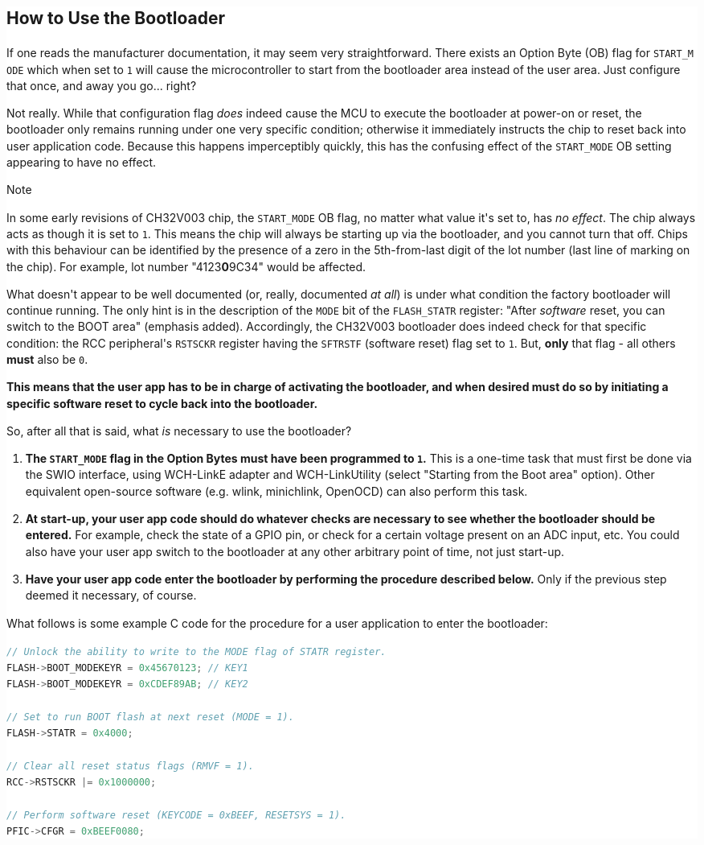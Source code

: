 ## How to Use the Bootloader

If one reads the manufacturer documentation, it may seem very straightforward. There exists an Option Byte (OB) flag for `START_MODE` which when set to `1` will cause the microcontroller to start from the bootloader area instead of the user area. Just configure that once, and away you go... right?

Not really. While that configuration flag *does* indeed cause the MCU to execute the bootloader at power-on or reset, the bootloader only remains running under one very specific condition; otherwise it immediately instructs the chip to reset back into user application code. Because this happens imperceptibly quickly, this has the confusing effect of the `START_MODE` OB setting appearing to have no effect.

> [!NOTE]
> In some early revisions of CH32V003 chip, the `START_MODE` OB flag, no matter what value it's set to, has *no effect*. The chip always acts as though it is set to `1`. This means the chip will always be starting up via the bootloader, and you cannot turn that off. Chips with this behaviour can be identified by the presence of a zero in the 5th-from-last digit of the lot number (last line of marking on the chip). For example, lot number "4123**0**9C34" would be affected.

What doesn't appear to be well documented (or, really, documented *at all*) is under what condition the factory bootloader will continue running. The only hint is in the description of the `MODE` bit of the `FLASH_STATR` register: "After *software* reset, you can switch to the BOOT area" (emphasis added). Accordingly, the CH32V003 bootloader does indeed check for that specific condition: the RCC peripheral's `RSTSCKR` register having the `SFTRSTF` (software reset) flag set to `1`. But, **only** that flag - all others **must** also be `0`.

**This means that the user app has to be in charge of activating the bootloader, and when desired must do so by initiating a specific software reset to cycle back into the bootloader.**

So, after all that is said, what *is* necessary to use the bootloader?

1. **The `START_MODE` flag in the Option Bytes must have been programmed to `1`.** This is a one-time task that must first be done via the SWIO interface, using WCH-LinkE adapter and WCH-LinkUtility (select "Starting from the Boot area" option). Other equivalent open-source software (e.g. wlink, minichlink, OpenOCD) can also perform this task.

2. **At start-up, your user app code should do whatever checks are necessary to see whether the bootloader should be entered.** For example, check the state of a GPIO pin, or check for a certain voltage present on an ADC input, etc. You could also have your user app switch to the bootloader at any other arbitrary point of time, not just start-up.

3. **Have your user app code enter the bootloader by performing the procedure described below.** Only if the previous step deemed it necessary, of course.

What follows is some example C code for the procedure for a user application to enter the bootloader:

```c
// Unlock the ability to write to the MODE flag of STATR register.
FLASH->BOOT_MODEKEYR = 0x45670123; // KEY1
FLASH->BOOT_MODEKEYR = 0xCDEF89AB; // KEY2

// Set to run BOOT flash at next reset (MODE = 1).
FLASH->STATR = 0x4000;

// Clear all reset status flags (RMVF = 1).
RCC->RSTSCKR |= 0x1000000;

// Perform software reset (KEYCODE = 0xBEEF, RESETSYS = 1).
PFIC->CFGR = 0xBEEF0080;
```
